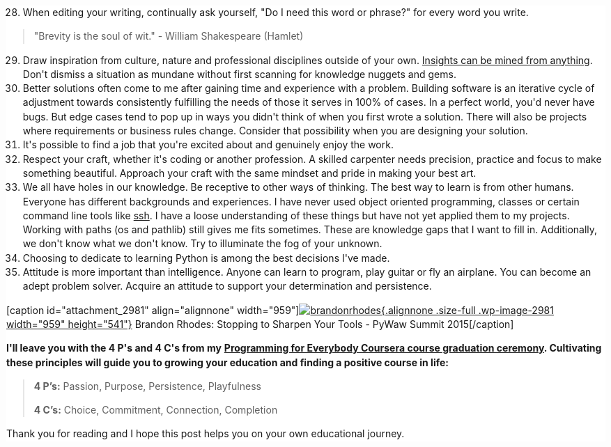 28. When editing your writing, continually ask yourself, "Do I need this word or phrase?" for every word you write.

> "Brevity is the soul of wit." - William Shakespeare (Hamlet)

29. Draw inspiration from culture, nature and professional disciplines outside of your own. [Insights can be mined from anything](https://pythonmarketer.wordpress.com/2020/01/28/lessons-learned-from-lost-in-space-on-netflix/). Don't dismiss a situation as mundane without first scanning for knowledge nuggets and gems.
30. Better solutions often come to me after gaining time and experience with a problem. Building software is an iterative cycle of adjustment towards consistently fulfilling the needs of those it serves in 100% of cases. In a perfect world, you'd never have bugs. But edge cases tend to pop up in ways you didn't think of when you first wrote a solution. There will also be projects where requirements or business rules change. Consider that possibility when you are designing your solution.
31. It's possible to find a job that you're excited about and genuinely enjoy the work.
32. Respect your craft, whether it's coding or another profession. A skilled carpenter needs precision, practice and focus to make something beautiful. Approach your craft with the same mindset and pride in making your best art.
33. We all have holes in our knowledge. Be receptive to other ways of thinking. The best way to learn is from other humans. Everyone has different backgrounds and experiences. I have never used object oriented programming, classes or certain command line tools like [ssh](https://www.howtogeek.com/336775/how-to-enable-and-use-windows-10s-built-in-ssh-commands/). I have a loose understanding of these things but have not yet applied them to my projects. Working with paths (os and pathlib) still gives me fits sometimes. These are knowledge gaps that I want to fill in. Additionally, we don't know what we don't know. Try to illuminate the fog of your unknown.
34. Choosing to dedicate to learning Python is among the best decisions I've made.
35. Attitude is more important than intelligence. Anyone can learn to program, play guitar or fly an airplane. You can become an adept problem solver. Acquire an attitude to support your determination and persistence.

\[caption id="attachment_2981" align="alignnone" width="959"\][![brandonrhodes](https://pythonmarketer.files.wordpress.com/2020/04/brandonrhodes.png){.alignnone .size-full .wp-image-2981 width="959" height="541"}](https://www.youtube.com/watch?v=I56oFTm9UlE) Brandon Rhodes: Stopping to Sharpen Your Tools - PyWaw Summit 2015\[/caption\]

**I'll leave you with the 4 P's and 4 C's from my** **[Programming for Everybody Coursera course graduation ceremony](https://www.youtube.com/watch?v=SfQYA0JQWkA). Cultivating these principles will guide you to growing your education and finding a positive course in life:**

> **4 P’s:** Passion, Purpose, Persistence, Playfulness
>
> **4 C’s:** Choice, Commitment, Connection, Completion

Thank you for reading and I hope this post helps you on your own educational journey.
